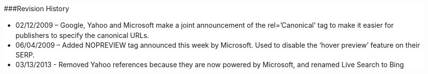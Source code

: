 ###Revision History

* 02/12/2009 – Google, Yahoo and Microsoft make a joint announcement of the rel=’Canonical’ tag to make it easier for publishers to specify the canonical URLs.
* 06/04/2009 – Added NOPREVIEW tag announced this week by Microsoft. Used to disable the ‘hover preview’ feature on their SERP.
* 03/13/2013 - Removed Yahoo references because they are now powered by Microsoft, and renamed Live Search to Bing